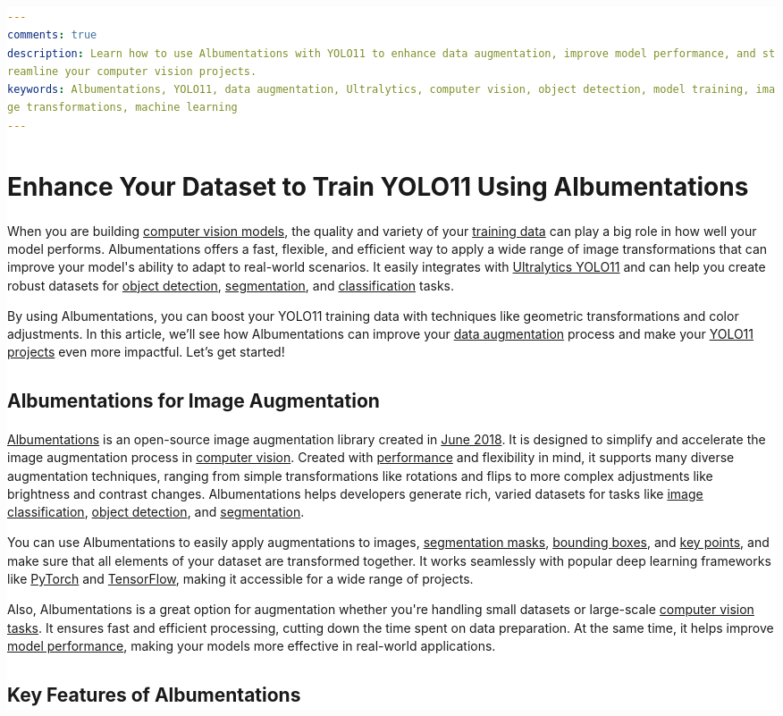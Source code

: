 ```yaml
---
comments: true
description: Learn how to use Albumentations with YOLO11 to enhance data augmentation, improve model performance, and streamline your computer vision projects.
keywords: Albumentations, YOLO11, data augmentation, Ultralytics, computer vision, object detection, model training, image transformations, machine learning
---
```


# Enhance Your Dataset to Train YOLO11 Using Albumentations

When you are building [computer vision models](../models/index.md), the quality and variety of your [training data](../datasets/index.md) can play a big role in how well your model performs. Albumentations offers a fast, flexible, and efficient way to apply a wide range of image transformations that can improve your model's ability to adapt to real-world scenarios. It easily integrates with [Ultralytics YOLO11](https://github.com/ultralytics/ultralytics) and can help you create robust datasets for [object detection](../tasks/detect.md), [segmentation](../tasks/segment.md), and [classification](../tasks/classify.md) tasks.

By using Albumentations, you can boost your YOLO11 training data with techniques like geometric transformations and color adjustments. In this article, we’ll see how Albumentations can improve your [data augmentation](../guides/preprocessing_annotated_data.md) process and make your [YOLO11 projects](../solutions/index.md) even more impactful. Let’s get started!

## Albumentations for Image Augmentation

[Albumentations](https://albumentations.ai/) is an open-source image augmentation library created in [June 2018](https://arxiv.org/pdf/1809.06839). It is designed to simplify and accelerate the image augmentation process in [computer vision](https://www.ultralytics.com/blog/exploring-image-processing-computer-vision-and-machine-vision). Created with [performance](https://www.ultralytics.com/blog/measuring-ai-performance-to-weigh-the-impact-of-your-innovations) and flexibility in mind, it supports many diverse augmentation techniques, ranging from simple transformations like rotations and flips to more complex adjustments like brightness and contrast changes. Albumentations helps developers generate rich, varied datasets for tasks like [image classification](https://www.youtube.com/watch?v=5BO0Il_YYAg), [object detection](https://www.youtube.com/watch?v=5ku7npMrW40&t=1s), and [segmentation](https://www.youtube.com/watch?v=o4Zd-IeMlSY).

You can use Albumentations to easily apply augmentations to images, [segmentation masks](https://www.ultralytics.com/glossary/image-segmentation), [bounding boxes](https://www.ultralytics.com/glossary/bounding-box), and [key points](../datasets/pose/index.md), and make sure that all elements of your dataset are transformed together. It works seamlessly with popular deep learning frameworks like [PyTorch](../integrations/torchscript.md) and [TensorFlow](../integrations/tensorboard.md), making it accessible for a wide range of projects.

Also, Albumentations is a great option for augmentation whether you're handling small datasets or large-scale [computer vision tasks](../tasks/index.md). It ensures fast and efficient processing, cutting down the time spent on data preparation. At the same time, it helps improve [model performance](../guides/yolo-performance-metrics.md), making your models more effective in real-world applications.

## Key Features of Albumentations
